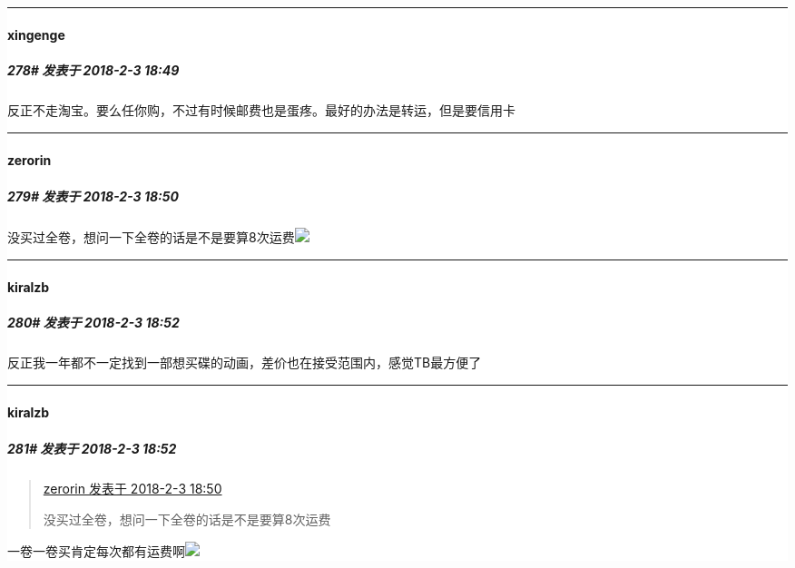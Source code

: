 

-----

####  xingenge  
##### 278#       发表于 2018-2-3 18:49




反正不走淘宝。要么任你购，不过有时候邮费也是蛋疼。最好的办法是转运，但是要信用卡







-----

####  zerorin  
##### 279#       发表于 2018-2-3 18:50




没买过全卷，想问一下全卷的话是不是要算8次运费<img src="https://static.saraba1st.com/image/smiley/face2017/174.png" referrerpolicy="no-referrer">







-----

####  kiralzb  
##### 280#       发表于 2018-2-3 18:52




反正我一年都不一定找到一部想买碟的动画，差价也在接受范围内，感觉TB最方便了







-----

####  kiralzb  
##### 281#       发表于 2018-2-3 18:52



<blockquote><a href="httphttps://bbs.saraba1st.com/2b/forum.php?mod=redirect&amp;goto=findpost&amp;pid=38448372&amp;ptid=1579703" target="_blank">zerorin 发表于 2018-2-3 18:50</a>

没买过全卷，想问一下全卷的话是不是要算8次运费</blockquote>
一卷一卷买肯定每次都有运费啊<img src="https://static.saraba1st.com/image/smiley/face2017/067.png" referrerpolicy="no-referrer">





